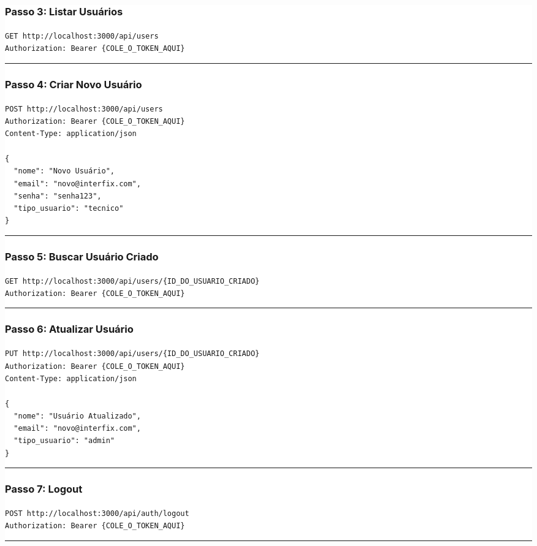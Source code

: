 
### Passo 3: Listar Usuários
```http
GET http://localhost:3000/api/users
Authorization: Bearer {COLE_O_TOKEN_AQUI}
```

---

### Passo 4: Criar Novo Usuário
```http
POST http://localhost:3000/api/users
Authorization: Bearer {COLE_O_TOKEN_AQUI}
Content-Type: application/json

{
  "nome": "Novo Usuário",
  "email": "novo@interfix.com",
  "senha": "senha123",
  "tipo_usuario": "tecnico"
}
```

---

### Passo 5: Buscar Usuário Criado
```http
GET http://localhost:3000/api/users/{ID_DO_USUARIO_CRIADO}
Authorization: Bearer {COLE_O_TOKEN_AQUI}
```

---

### Passo 6: Atualizar Usuário
```http
PUT http://localhost:3000/api/users/{ID_DO_USUARIO_CRIADO}
Authorization: Bearer {COLE_O_TOKEN_AQUI}
Content-Type: application/json

{
  "nome": "Usuário Atualizado",
  "email": "novo@interfix.com",
  "tipo_usuario": "admin"
}
```

---

### Passo 7: Logout
```http
POST http://localhost:3000/api/auth/logout
Authorization: Bearer {COLE_O_TOKEN_AQUI}
```

---